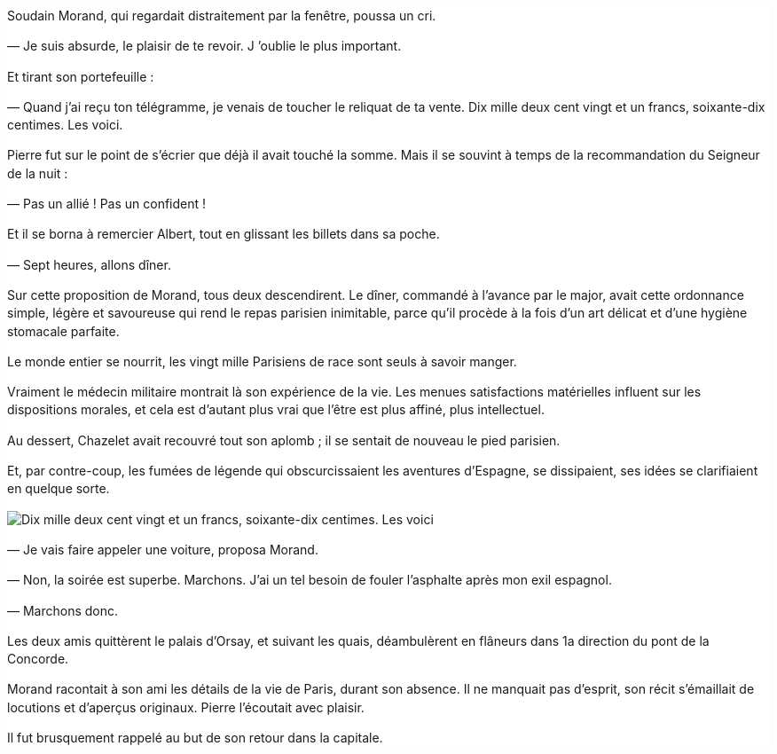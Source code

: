 Soudain Morand, qui regardait distraitement par la fenêtre, poussa un cri.

— Je suis absurde, le plaisir de te revoir. J ’oublie le plus important.

Et tirant son portefeuille :

— Quand j’ai reçu ton télégramme, je venais de toucher le reliquat de ta
  vente. Dix mille deux cent vingt et un francs, soixante-dix centimes.
  Les voici.

Pierre fut sur le point de s’écrier que déjà il avait touché la somme.
Mais il se souvint à temps de la recommandation du Seigneur de la nuit :

— Pas un allié ! Pas un confident !

Et il se borna à remercier Albert, tout en glissant les billets dans sa
poche.

— Sept heures, allons dîner.

Sur cette proposition de Morand, tous deux descendirent. Le dîner,
commandé à l’avance par le major, avait cette ordonnance simple, légère et
savoureuse qui rend le repas parisien inimitable, parce qu’il procède à la
fois d’un art délicat et d’une hygiène stomacale parfaite.

Le monde entier se nourrit, les vingt mille Parisiens de race sont seuls
à savoir manger.

Vraiment le médecin militaire montrait là son expérience de la vie. Les
menues satisfactions matérielles influent sur les dispositions morales,
et cela est d’autant plus vrai que l’être est plus affiné, plus
intellectuel.

Au dessert, Chazelet avait recouvré tout son aplomb ; il se sentait de
nouveau le pied parisien.

Et, par contre-coup, les fumées de légende qui obscurcissaient les
aventures d’Espagne, se dissipaient, ses idées se clarifiaient en
quelque sorte.

![Dix mille deux cent vingt et un francs, soixante-dix centimes. Les voici](../images/part-1/page-053.jpg
"Dix mille deux cent vingt et un francs, soixante-dix centimes. Les voici")
 
— Je vais faire appeler une voiture, proposa Morand.

— Non, la soirée est superbe. Marchons. J’ai un tel besoin de fouler
  l’asphalte après mon exil espagnol.

— Marchons donc.

Les deux amis quittèrent le palais d’Orsay, et suivant les quais,
déambulèrent en flâneurs dans 1a direction du pont de la Concorde.

Morand racontait à son ami les détails de la vie de Paris, durant son
absence. Il ne manquait pas d’esprit, son récit s’émaillait de
locutions et d’aperçus originaux. Pierre l’écoutait avec plaisir.

Il fut brusquement rappelé au but de son retour dans la capitale.
